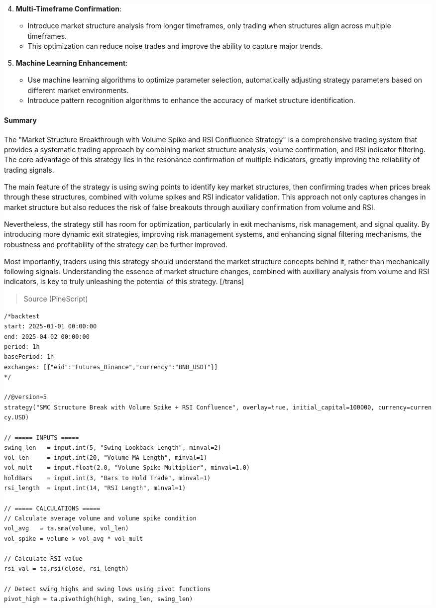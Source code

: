 4. **Multi-Timeframe Confirmation**:
   - Introduce market structure analysis from longer timeframes, only trading when structures align across multiple timeframes.
   - This optimization can reduce noise trades and improve the ability to capture major trends.

5. **Machine Learning Enhancement**:
   - Use machine learning algorithms to optimize parameter selection, automatically adjusting strategy parameters based on different market environments.
   - Introduce pattern recognition algorithms to enhance the accuracy of market structure identification.

#### Summary
The "Market Structure Breakthrough with Volume Spike and RSI Confluence Strategy" is a comprehensive trading system that provides a systematic trading approach by combining market structure analysis, volume confirmation, and RSI indicator filtering. The core advantage of this strategy lies in the resonance confirmation of multiple indicators, greatly improving the reliability of trading signals.

The main feature of the strategy is using swing points to identify key market structures, then confirming trades when prices break through these structures, combined with volume spikes and RSI indicator validation. This approach not only captures changes in market structure but also reduces the risk of false breakouts through auxiliary confirmation from volume and RSI.

Nevertheless, the strategy still has room for optimization, particularly in exit mechanisms, risk management, and signal quality. By introducing more dynamic exit strategies, improving risk management systems, and enhancing signal filtering mechanisms, the robustness and profitability of the strategy can be further improved.

Most importantly, traders using this strategy should understand the market structure concepts behind it, rather than mechanically following signals. Understanding the essence of market structure changes, combined with auxiliary analysis from volume and RSI indicators, is key to truly unleashing the potential of this strategy.
[/trans]



> Source (PineScript)

``` pinescript
/*backtest
start: 2025-01-01 00:00:00
end: 2025-04-02 00:00:00
period: 1h
basePeriod: 1h
exchanges: [{"eid":"Futures_Binance","currency":"BNB_USDT"}]
*/

//@version=5
strategy("SMC Structure Break with Volume Spike + RSI Confluence", overlay=true, initial_capital=100000, currency=currency.USD)

// ===== INPUTS =====
swing_len   = input.int(5, "Swing Lookback Length", minval=2)
vol_len     = input.int(20, "Volume MA Length", minval=1)
vol_mult    = input.float(2.0, "Volume Spike Multiplier", minval=1.0)
holdBars    = input.int(3, "Bars to Hold Trade", minval=1)
rsi_length  = input.int(14, "RSI Length", minval=1)

// ===== CALCULATIONS =====
// Calculate average volume and volume spike condition
vol_avg   = ta.sma(volume, vol_len)
vol_spike = volume > vol_avg * vol_mult

// Calculate RSI value
rsi_val = ta.rsi(close, rsi_length)

// Detect swing highs and swing lows using pivot functions
pivot_high = ta.pivothigh(high, swing_len, swing_len)
```